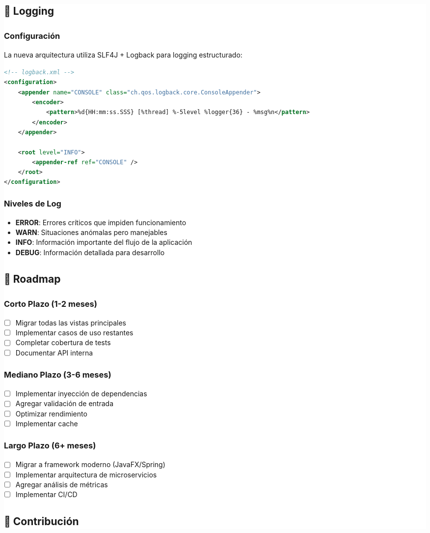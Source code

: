 ## 📝 Logging

### Configuración

La nueva arquitectura utiliza SLF4J + Logback para logging estructurado:

```xml
<!-- logback.xml -->
<configuration>
    <appender name="CONSOLE" class="ch.qos.logback.core.ConsoleAppender">
        <encoder>
            <pattern>%d{HH:mm:ss.SSS} [%thread] %-5level %logger{36} - %msg%n</pattern>
        </encoder>
    </appender>
    
    <root level="INFO">
        <appender-ref ref="CONSOLE" />
    </root>
</configuration>
```

### Niveles de Log

- **ERROR**: Errores críticos que impiden funcionamiento
- **WARN**: Situaciones anómalas pero manejables
- **INFO**: Información importante del flujo de la aplicación
- **DEBUG**: Información detallada para desarrollo

## 🔮 Roadmap

### Corto Plazo (1-2 meses)
- [ ] Migrar todas las vistas principales
- [ ] Implementar casos de uso restantes
- [ ] Completar cobertura de tests
- [ ] Documentar API interna

### Mediano Plazo (3-6 meses)
- [ ] Implementar inyección de dependencias
- [ ] Agregar validación de entrada
- [ ] Optimizar rendimiento
- [ ] Implementar cache

### Largo Plazo (6+ meses)
- [ ] Migrar a framework moderno (JavaFX/Spring)
- [ ] Implementar arquitectura de microservicios
- [ ] Agregar análisis de métricas
- [ ] Implementar CI/CD

## 👥 Contribución

